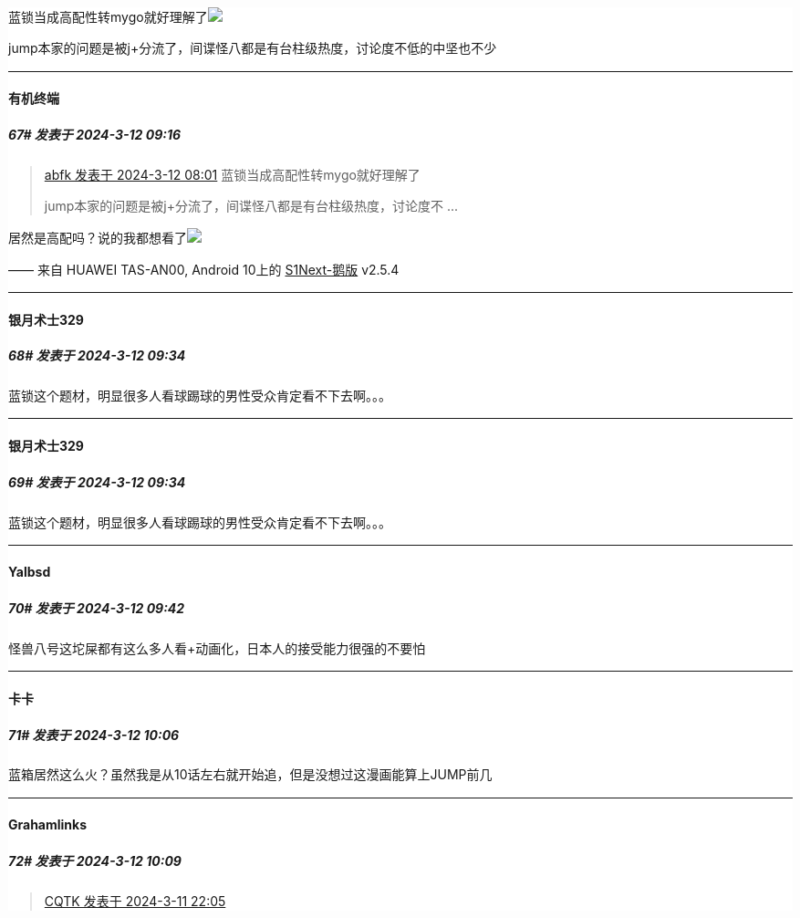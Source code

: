 蓝锁当成高配性转mygo就好理解了<img src="https://static.saraba1st.com/image/smiley/face2017/067.png" referrerpolicy="no-referrer">

jump本家的问题是被j+分流了，间谍怪八都是有台柱级热度，讨论度不低的中坚也不少

*****

####  有机终端  
##### 67#       发表于 2024-3-12 09:16

<blockquote><a href="httphttps://bbs.saraba1st.com/2b/forum.php?mod=redirect&amp;goto=findpost&amp;pid=64224975&amp;ptid=2175049" target="_blank">abfk 发表于 2024-3-12 08:01</a>
蓝锁当成高配性转mygo就好理解了

jump本家的问题是被j+分流了，间谍怪八都是有台柱级热度，讨论度不 ...</blockquote>
居然是高配吗？说的我都想看了<img src="https://static.saraba1st.com/image/smiley/face2017/040.png" referrerpolicy="no-referrer">

—— 来自 HUAWEI TAS-AN00, Android 10上的 [S1Next-鹅版](https://github.com/ykrank/S1-Next/releases) v2.5.4

*****

####  银月术士329  
##### 68#       发表于 2024-3-12 09:34

蓝锁这个题材，明显很多人看球踢球的男性受众肯定看不下去啊。。。

*****

####  银月术士329  
##### 69#       发表于 2024-3-12 09:34

蓝锁这个题材，明显很多人看球踢球的男性受众肯定看不下去啊。。。

*****

####  Yalbsd  
##### 70#       发表于 2024-3-12 09:42

怪兽八号这坨屎都有这么多人看+动画化，日本人的接受能力很强的不要怕

*****

####  卡卡  
##### 71#       发表于 2024-3-12 10:06

蓝箱居然这么火？虽然我是从10话左右就开始追，但是没想过这漫画能算上JUMP前几

*****

####  Grahamlinks  
##### 72#       发表于 2024-3-12 10:09

<blockquote><a href="httphttps://bbs.saraba1st.com/2b/forum.php?mod=redirect&amp;goto=findpost&amp;pid=64222859&amp;ptid=2175049" target="_blank">CQTK 发表于 2024-3-11 22:05</a>
